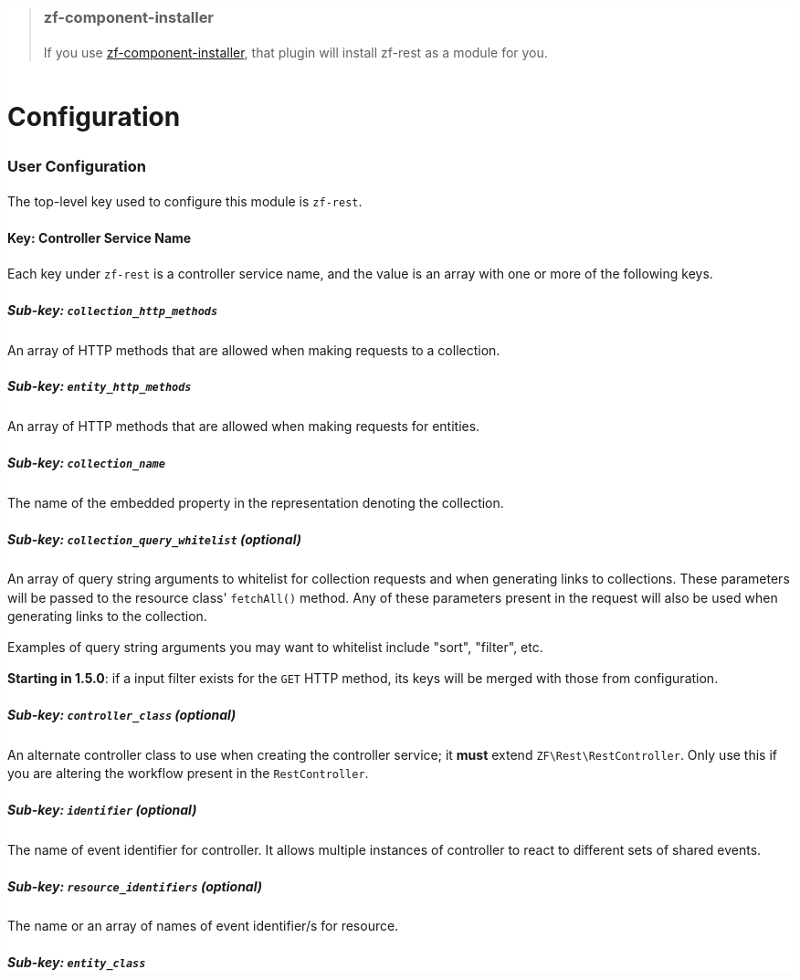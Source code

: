 > ### zf-component-installer
>
> If you use [zf-component-installer](https://github.com/zendframework/zf-component-installer),
> that plugin will install zf-rest as a module for you.

Configuration
=============

### User Configuration

The top-level key used to configure this module is `zf-rest`.

#### Key: Controller Service Name

Each key under `zf-rest` is a controller service name, and the value is an array with one or more of
the following keys.

##### Sub-key: `collection_http_methods`

An array of HTTP methods that are allowed when making requests to a collection.

##### Sub-key: `entity_http_methods`

An array of HTTP methods that are allowed when making requests for entities.

##### Sub-key: `collection_name`

The name of the embedded property in the representation denoting the collection.

##### Sub-key: `collection_query_whitelist` (optional)

An array of query string arguments to whitelist for collection requests and when generating links
to collections. These parameters will be passed to the resource class' `fetchAll()` method. Any of
these parameters present in the request will also be used when generating links to the collection.

Examples of query string arguments you may want to whitelist include "sort", "filter", etc.

**Starting in 1.5.0**: if a input filter exists for the `GET` HTTP method, its
keys will be merged with those from configuration.

##### Sub-key: `controller_class` (optional)

An alternate controller class to use when creating the controller service; it **must** extend
`ZF\Rest\RestController`. Only use this if you are altering the workflow present in the
`RestController`.

##### Sub-key: `identifier` (optional)

The name of event identifier for controller. It allows multiple instances of controller to react
to different sets of shared events.

##### Sub-key: `resource_identifiers` (optional)

The name or an array of names of event identifier/s for resource.

##### Sub-key: `entity_class`
